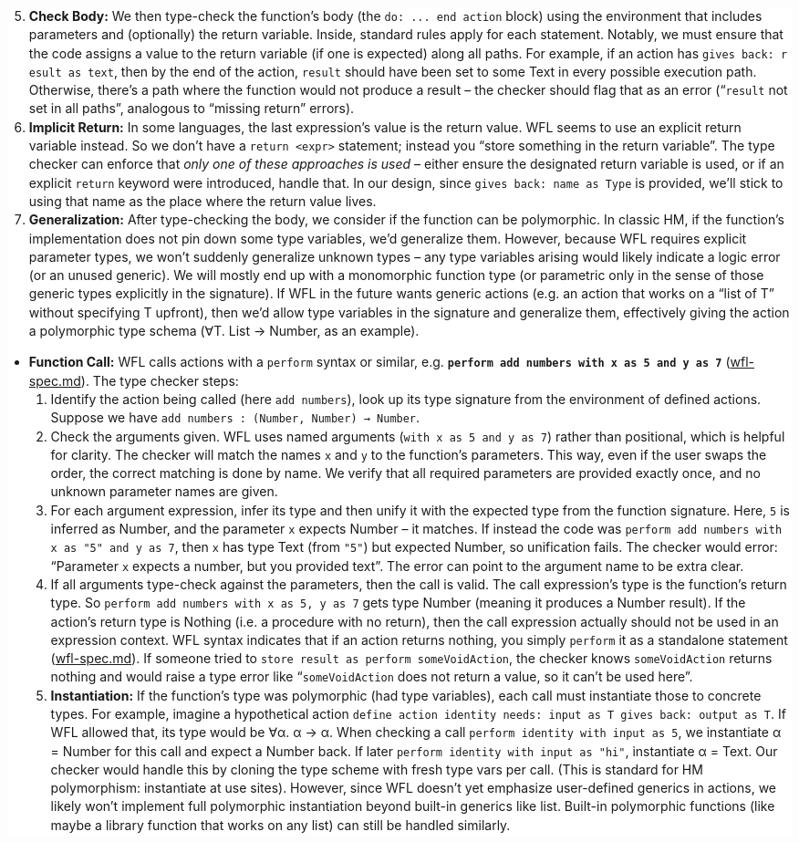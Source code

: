   5. **Check Body:** We then type-check the function’s body (the `do: ... end action` block) using the environment that includes parameters and (optionally) the return variable. Inside, standard rules apply for each statement. Notably, we must ensure that the code assigns a value to the return variable (if one is expected) along all paths. For example, if an action has `gives back: result as text`, then by the end of the action, `result` should have been set to some Text in every possible execution path. Otherwise, there’s a path where the function would not produce a result – the checker should flag that as an error (“`result` not set in all paths”, analogous to “missing return” errors).
  6. **Implicit Return:** In some languages, the last expression’s value is the return value. WFL seems to use an explicit return variable instead. So we don’t have a `return <expr>` statement; instead you “store something in the return variable”. The type checker can enforce that *only one of these approaches is used* – either ensure the designated return variable is used, or if an explicit `return` keyword were introduced, handle that. In our design, since `gives back: name as Type` is provided, we’ll stick to using that name as the place where the return value lives.
  7. **Generalization:** After type-checking the body, we consider if the function can be polymorphic. In classic HM, if the function’s implementation does not pin down some type variables, we’d generalize them. However, because WFL requires explicit parameter types, we won’t suddenly generalize unknown types – any type variables arising would likely indicate a logic error (or an unused generic). We will mostly end up with a monomorphic function type (or parametric only in the sense of those generic types explicitly in the signature). If WFL in the future wants generic actions (e.g. an action that works on a “list of T” without specifying T upfront), then we’d allow type variables in the signature and generalize them, effectively giving the action a polymorphic type schema (∀T. List<T> → Number, as an example).

- **Function Call:** WFL calls actions with a `perform` syntax or similar, e.g. **`perform add numbers with x as 5 and y as 7`** ([wfl-spec.md](file://file-7u4rBtZo3tCwXujhdrNSPd#:~:text=match%20at%20L509%20store%20result,%2F%2F%20displays%2012)). The type checker steps:
  1. Identify the action being called (here `add numbers`), look up its type signature from the environment of defined actions. Suppose we have `add numbers : (Number, Number) → Number`.
  2. Check the arguments given. WFL uses named arguments (`with x as 5 and y as 7`) rather than positional, which is helpful for clarity. The checker will match the names `x` and `y` to the function’s parameters. This way, even if the user swaps the order, the correct matching is done by name. We verify that all required parameters are provided exactly once, and no unknown parameter names are given.
  3. For each argument expression, infer its type and then unify it with the expected type from the function signature. Here, `5` is inferred as Number, and the parameter `x` expects Number – it matches. If instead the code was `perform add numbers with x as "5" and y as 7`, then `x` has type Text (from `"5"`) but expected Number, so unification fails. The checker would error: “Parameter `x` expects a number, but you provided text”. The error can point to the argument name to be extra clear.
  4. If all arguments type-check against the parameters, then the call is valid. The call expression’s type is the function’s return type. So `perform add numbers with x as 5, y as 7` gets type Number (meaning it produces a Number result). If the action’s return type is Nothing (i.e. a procedure with no return), then the call expression actually should not be used in an expression context. WFL syntax indicates that if an action returns nothing, you simply `perform` it as a standalone statement ([wfl-spec.md](file://file-7u4rBtZo3tCwXujhdrNSPd#:~:text=match%20at%20L529%20If%20an,it%20on%20its%20own%20line)). If someone tried to `store result as perform someVoidAction`, the checker knows `someVoidAction` returns nothing and would raise a type error like “`someVoidAction` does not return a value, so it can’t be used here”. 
  5. **Instantiation:** If the function’s type was polymorphic (had type variables), each call must instantiate those to concrete types. For example, imagine a hypothetical action `define action identity needs: input as T gives back: output as T`. If WFL allowed that, its type would be ∀α. α → α. When checking a call `perform identity with input as 5`, we instantiate α = Number for this call and expect a Number back. If later `perform identity with input as "hi"`, instantiate α = Text. Our checker would handle this by cloning the type scheme with fresh type vars per call. (This is standard for HM polymorphism: instantiate at use sites). However, since WFL doesn’t yet emphasize user-defined generics in actions, we likely won’t implement full polymorphic instantiation beyond built-in generics like list. Built-in polymorphic functions (like maybe a library function that works on any list) can still be handled similarly.

